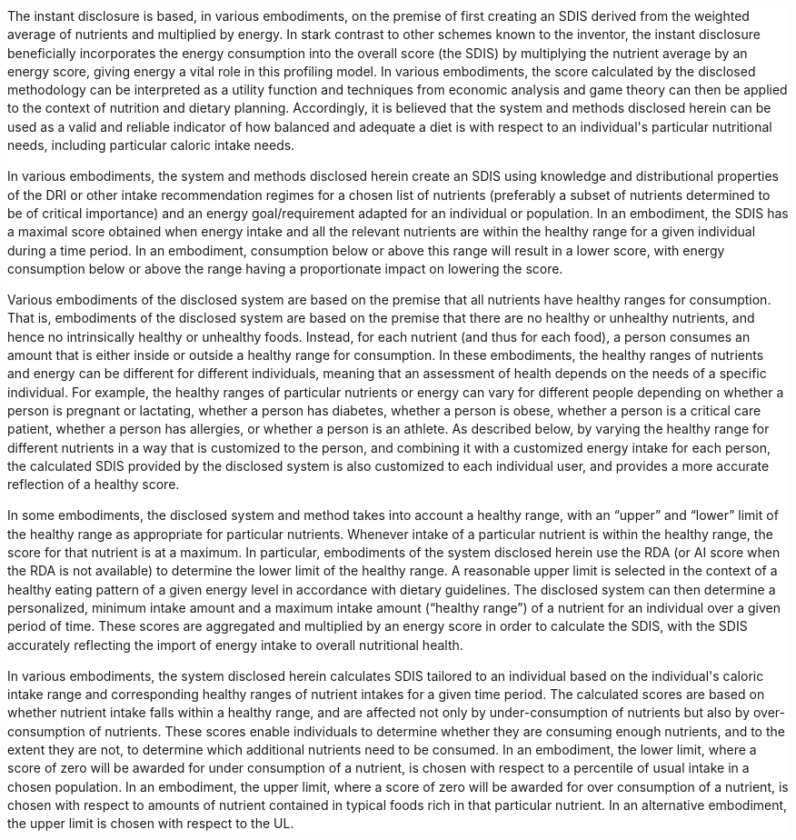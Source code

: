 The instant disclosure is based, in various embodiments, on the premise of first creating an SDIS derived from the weighted average of nutrients and multiplied by energy. In stark contrast to other schemes known to the inventor, the instant disclosure beneficially incorporates the energy consumption into the overall score (the SDIS) by multiplying the nutrient average by an energy score, giving energy a vital role in this profiling model. In various embodiments, the score calculated by the disclosed methodology can be interpreted as a utility function and techniques from economic analysis and game theory can then be applied to the context of nutrition and dietary planning. Accordingly, it is believed that the system and methods disclosed herein can be used as a valid and reliable indicator of how balanced and adequate a diet is with respect to an individual's particular nutritional needs, including particular caloric intake needs.

In various embodiments, the system and methods disclosed herein create an SDIS using knowledge and distributional properties of the DRI or other intake recommendation regimes for a chosen list of nutrients (preferably a subset of nutrients determined to be of critical importance) and an energy goal/requirement adapted for an individual or population. In an embodiment, the SDIS has a maximal score obtained when energy intake and all the relevant nutrients are within the healthy range for a given individual during a time period. In an embodiment, consumption below or above this range will result in a lower score, with energy consumption below or above the range having a proportionate impact on lowering the score.

Various embodiments of the disclosed system are based on the premise that all nutrients have healthy ranges for consumption. That is, embodiments of the disclosed system are based on the premise that there are no healthy or unhealthy nutrients, and hence no intrinsically healthy or unhealthy foods. Instead, for each nutrient (and thus for each food), a person consumes an amount that is either inside or outside a healthy range for consumption. In these embodiments, the healthy ranges of nutrients and energy can be different for different individuals, meaning that an assessment of health depends on the needs of a specific individual. For example, the healthy ranges of particular nutrients or energy can vary for different people depending on whether a person is pregnant or lactating, whether a person has diabetes, whether a person is obese, whether a person is a critical care patient, whether a person has allergies, or whether a person is an athlete. As described below, by varying the healthy range for different nutrients in a way that is customized to the person, and combining it with a customized energy intake for each person, the calculated SDIS provided by the disclosed system is also customized to each individual user, and provides a more accurate reflection of a healthy score.

In some embodiments, the disclosed system and method takes into account a healthy range, with an “upper” and “lower” limit of the healthy range as appropriate for particular nutrients. Whenever intake of a particular nutrient is within the healthy range, the score for that nutrient is at a maximum. In particular, embodiments of the system disclosed herein use the RDA (or AI score when the RDA is not available) to determine the lower limit of the healthy range. A reasonable upper limit is selected in the context of a healthy eating pattern of a given energy level in accordance with dietary guidelines. The disclosed system can then determine a personalized, minimum intake amount and a maximum intake amount (“healthy range”) of a nutrient for an individual over a given period of time. These scores are aggregated and multiplied by an energy score in order to calculate the SDIS, with the SDIS accurately reflecting the import of energy intake to overall nutritional health.

In various embodiments, the system disclosed herein calculates SDIS tailored to an individual based on the individual's caloric intake range and corresponding healthy ranges of nutrient intakes for a given time period. The calculated scores are based on whether nutrient intake falls within a healthy range, and are affected not only by under-consumption of nutrients but also by over-consumption of nutrients. These scores enable individuals to determine whether they are consuming enough nutrients, and to the extent they are not, to determine which additional nutrients need to be consumed. In an embodiment, the lower limit, where a score of zero will be awarded for under consumption of a nutrient, is chosen with respect to a percentile of usual intake in a chosen population. In an embodiment, the upper limit, where a score of zero will be awarded for over consumption of a nutrient, is chosen with respect to amounts of nutrient contained in typical foods rich in that particular nutrient. In an alternative embodiment, the upper limit is chosen with respect to the UL.
